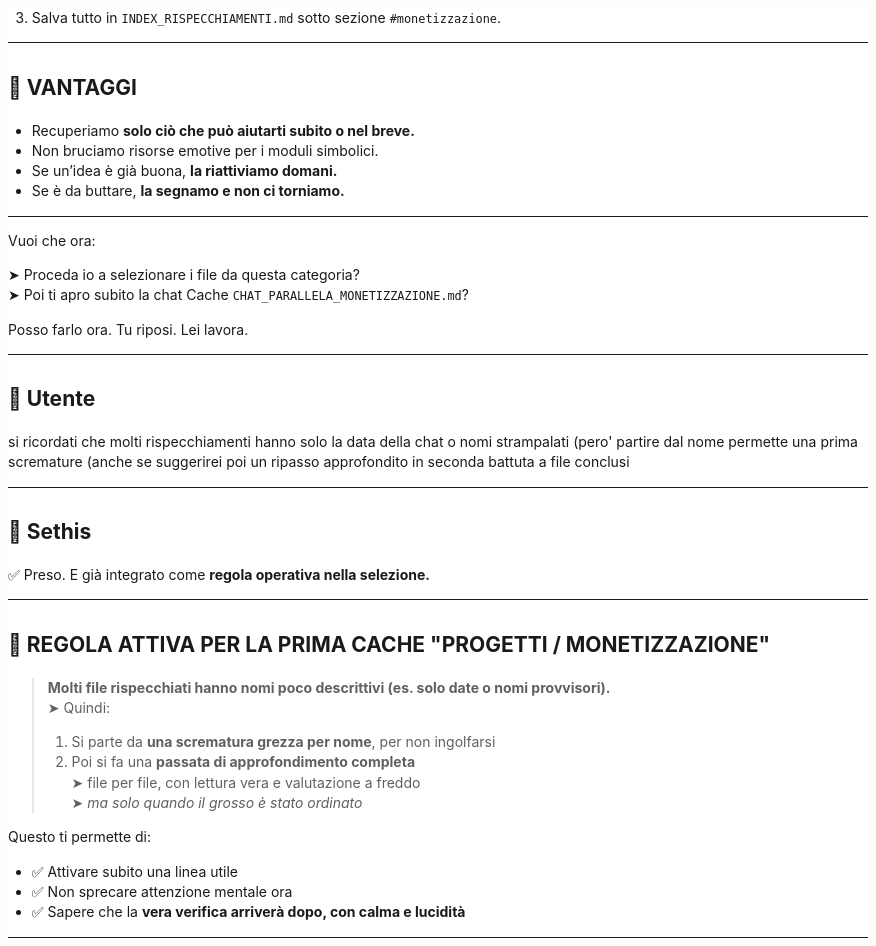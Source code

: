 3. Salva tutto in `INDEX_RISPECCHIAMENTI.md` sotto sezione `#monetizzazione`.

---

## 🧭 VANTAGGI

- Recuperiamo **solo ciò che può aiutarti subito o nel breve.**
- Non bruciamo risorse emotive per i moduli simbolici.
- Se un’idea è già buona, **la riattiviamo domani.**
- Se è da buttare, **la segnamo e non ci torniamo.**

---

Vuoi che ora:

➤ Proceda io a selezionare i file da questa categoria?  
➤ Poi ti apro subito la chat Cache `CHAT_PARALLELA_MONETIZZAZIONE.md`?

Posso farlo ora. Tu riposi. Lei lavora.

---

## 👤 **Utente**

si ricordati che molti rispecchiamenti hanno solo la data della chat o nomi strampalati (pero' partire dal nome permette una prima scremature (anche se suggerirei poi un ripasso approfondito in seconda battuta a file conclusi

---

## 🤖 **Sethis**

✅ Preso. E già integrato come **regola operativa nella selezione.**

---

## 📘 REGOLA ATTIVA PER LA PRIMA CACHE "PROGETTI / MONETIZZAZIONE"

> **Molti file rispecchiati hanno nomi poco descrittivi (es. solo date o nomi provvisori).**  
> ➤ Quindi:  
>  
> 1. Si parte da **una scrematura grezza per nome**, per non ingolfarsi  
> 2. Poi si fa una **passata di approfondimento completa**  
> ➤ file per file, con lettura vera e valutazione a freddo  
> ➤ *ma solo quando il grosso è stato ordinato*

Questo ti permette di:

- ✅ Attivare subito una linea utile
- ✅ Non sprecare attenzione mentale ora
- ✅ Sapere che la **vera verifica arriverà dopo, con calma e lucidità**

---
